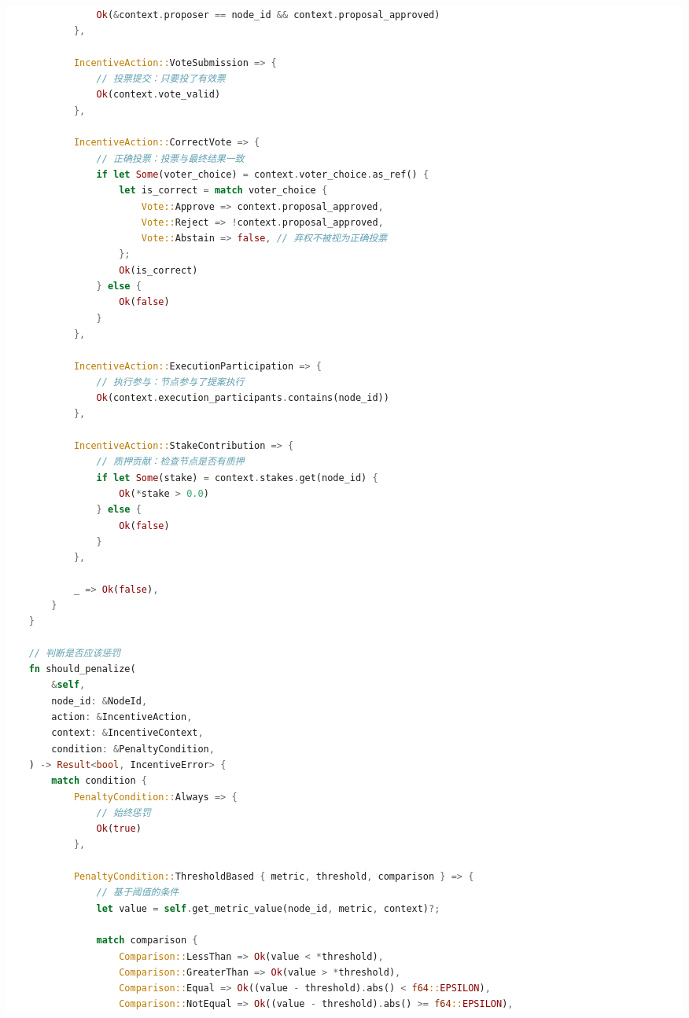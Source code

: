 ```rust
                Ok(&context.proposer == node_id && context.proposal_approved)
            },
            
            IncentiveAction::VoteSubmission => {
                // 投票提交：只要投了有效票
                Ok(context.vote_valid)
            },
            
            IncentiveAction::CorrectVote => {
                // 正确投票：投票与最终结果一致
                if let Some(voter_choice) = context.voter_choice.as_ref() {
                    let is_correct = match voter_choice {
                        Vote::Approve => context.proposal_approved,
                        Vote::Reject => !context.proposal_approved,
                        Vote::Abstain => false, // 弃权不被视为正确投票
                    };
                    Ok(is_correct)
                } else {
                    Ok(false)
                }
            },
            
            IncentiveAction::ExecutionParticipation => {
                // 执行参与：节点参与了提案执行
                Ok(context.execution_participants.contains(node_id))
            },
            
            IncentiveAction::StakeContribution => {
                // 质押贡献：检查节点是否有质押
                if let Some(stake) = context.stakes.get(node_id) {
                    Ok(*stake > 0.0)
                } else {
                    Ok(false)
                }
            },
            
            _ => Ok(false),
        }
    }
    
    // 判断是否应该惩罚
    fn should_penalize(
        &self,
        node_id: &NodeId,
        action: &IncentiveAction,
        context: &IncentiveContext,
        condition: &PenaltyCondition,
    ) -> Result<bool, IncentiveError> {
        match condition {
            PenaltyCondition::Always => {
                // 始终惩罚
                Ok(true)
            },
            
            PenaltyCondition::ThresholdBased { metric, threshold, comparison } => {
                // 基于阈值的条件
                let value = self.get_metric_value(node_id, metric, context)?;
                
                match comparison {
                    Comparison::LessThan => Ok(value < *threshold),
                    Comparison::GreaterThan => Ok(value > *threshold),
                    Comparison::Equal => Ok((value - threshold).abs() < f64::EPSILON),
                    Comparison::NotEqual => Ok((value - threshold).abs() >= f64::EPSILON),
```